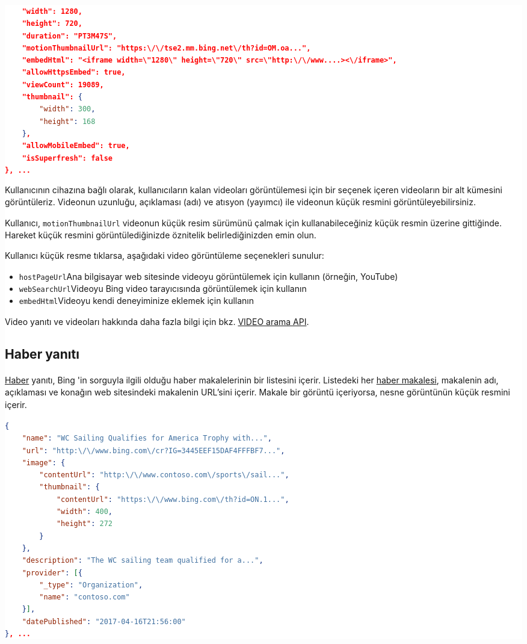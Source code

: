 ```json
    "width": 1280,
    "height": 720,
    "duration": "PT3M47S",
    "motionThumbnailUrl": "https:\/\/tse2.mm.bing.net\/th?id=OM.oa...",
    "embedHtml": "<iframe width=\"1280\" height=\"720\" src=\"http:\/\/www....><\/iframe>",
    "allowHttpsEmbed": true,
    "viewCount": 19089,
    "thumbnail": {
        "width": 300,
        "height": 168
    },
    "allowMobileEmbed": true,
    "isSuperfresh": false
}, ...
```

Kullanıcının cihazına bağlı olarak, kullanıcıların kalan videoları görüntülemesi için bir seçenek içeren videoların bir alt kümesini görüntüleriz. Videonun uzunluğu, açıklaması (adı) ve atısyon (yayımcı) ile videonun küçük resmini görüntüleyebilirsiniz.



Kullanıcı, `motionThumbnailUrl` videonun küçük resim sürümünü çalmak için kullanabileceğiniz küçük resmin üzerine gittiğinde. Hareket küçük resmini görüntülediğinizde öznitelik belirlediğinizden emin olun.



Kullanıcı küçük resme tıklarsa, aşağıdaki video görüntüleme seçenekleri sunulur:

- `hostPageUrl`Ana bilgisayar web sitesinde videoyu görüntülemek için kullanın (örneğin, YouTube)
- `webSearchUrl`Videoyu Bing video tarayıcısında görüntülemek için kullanın
- `embedHtml`Videoyu kendi deneyiminize eklemek için kullanın

Video yanıtı ve videoları hakkında daha fazla bilgi için bkz. [VIDEO arama API](../bing-video-search/overview.md).

## <a name="news-answer"></a>Haber yanıtı

[Haber](/rest/api/cognitiveservices-bingsearch/bing-news-api-v7-reference#news) yanıtı, Bing 'in sorguyla ilgili olduğu haber makalelerinin bir listesini içerir. Listedeki her [haber makalesi](/rest/api/cognitiveservices-bingsearch/bing-news-api-v7-reference#newsarticle), makalenin adı, açıklaması ve konağın web sitesindeki makalenin URL’sini içerir. Makale bir görüntü içeriyorsa, nesne görüntünün küçük resmini içerir.

```json
{
    "name": "WC Sailing Qualifies for America Trophy with...",
    "url": "http:\/\/www.bing.com\/cr?IG=3445EEF15DAF4FFFBF7...",
    "image": {
        "contentUrl": "http:\/\/www.contoso.com\/sports\/sail...",
        "thumbnail": {
            "contentUrl": "https:\/\/www.bing.com\/th?id=ON.1...",
            "width": 400,
            "height": 272
        }
    },
    "description": "The WC sailing team qualified for a...",
    "provider": [{
        "_type": "Organization",
        "name": "contoso.com"
    }],
    "datePublished": "2017-04-16T21:56:00"
}, ...
```
